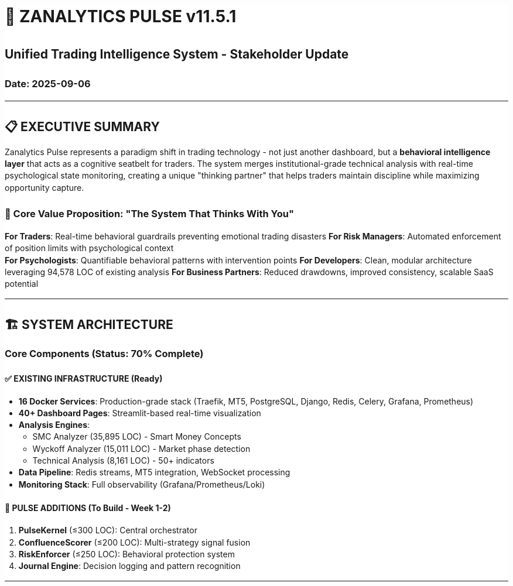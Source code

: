 
# 🧠 ZANALYTICS PULSE v11.5.1
## Unified Trading Intelligence System - Stakeholder Update
### Date: 2025-09-06

---

## 📋 EXECUTIVE SUMMARY

Zanalytics Pulse represents a paradigm shift in trading technology - not just another dashboard, but a **behavioral intelligence layer** that acts as a cognitive seatbelt for traders. The system merges institutional-grade technical analysis with real-time psychological state monitoring, creating a unique "thinking partner" that helps traders maintain discipline while maximizing opportunity capture.

### 🎯 Core Value Proposition: "The System That Thinks With You"

**For Traders**: Real-time behavioral guardrails preventing emotional trading disasters
**For Risk Managers**: Automated enforcement of position limits with psychological context  
**For Psychologists**: Quantifiable behavioral patterns with intervention points
**For Developers**: Clean, modular architecture leveraging 94,578 LOC of existing analysis
**For Business Partners**: Reduced drawdowns, improved consistency, scalable SaaS potential

---

## 🏗️ SYSTEM ARCHITECTURE

### Core Components (Status: 70% Complete)

#### ✅ EXISTING INFRASTRUCTURE (Ready)
- **16 Docker Services**: Production-grade stack (Traefik, MT5, PostgreSQL, Django, Redis, Celery, Grafana, Prometheus)
- **40+ Dashboard Pages**: Streamlit-based real-time visualization
- **Analysis Engines**: 
  - SMC Analyzer (35,895 LOC) - Smart Money Concepts
  - Wyckoff Analyzer (15,011 LOC) - Market phase detection
  - Technical Analysis (8,161 LOC) - 50+ indicators
- **Data Pipeline**: Redis streams, MT5 integration, WebSocket processing
- **Monitoring Stack**: Full observability (Grafana/Prometheus/Loki)

#### 🚧 PULSE ADDITIONS (To Build - Week 1-2)
1. **PulseKernel** (≤300 LOC): Central orchestrator
2. **ConfluenceScorer** (≤200 LOC): Multi-strategy signal fusion
3. **RiskEnforcer** (≤250 LOC): Behavioral protection system
4. **Journal Engine**: Decision logging and pattern recognition

---

